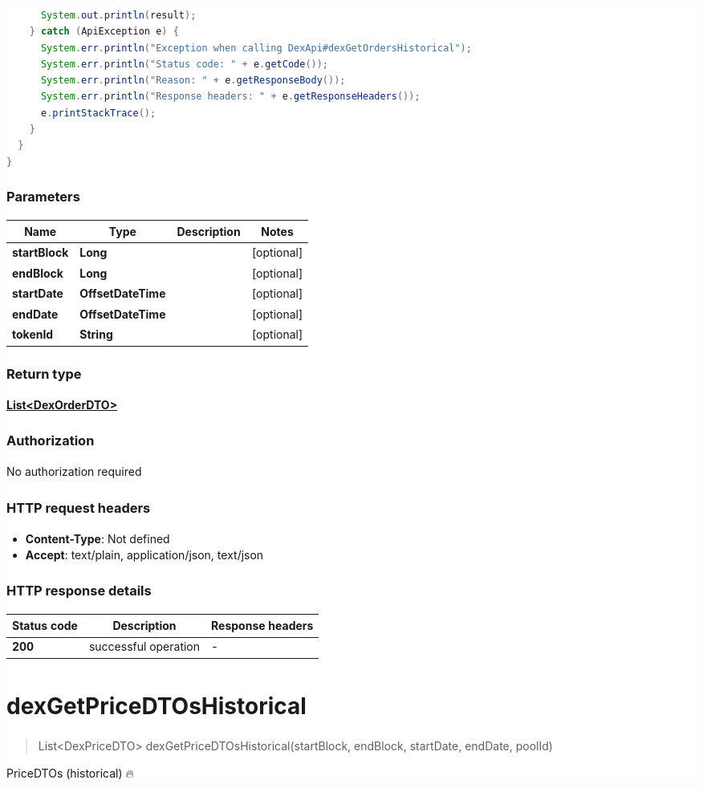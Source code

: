 ```java
      System.out.println(result);
    } catch (ApiException e) {
      System.err.println("Exception when calling DexApi#dexGetOrdersHistorical");
      System.err.println("Status code: " + e.getCode());
      System.err.println("Reason: " + e.getResponseBody());
      System.err.println("Response headers: " + e.getResponseHeaders());
      e.printStackTrace();
    }
  }
}
```

### Parameters

| Name | Type | Description  | Notes |
|------------- | ------------- | ------------- | -------------|
| **startBlock** | **Long**|  | [optional] |
| **endBlock** | **Long**|  | [optional] |
| **startDate** | **OffsetDateTime**|  | [optional] |
| **endDate** | **OffsetDateTime**|  | [optional] |
| **tokenId** | **String**|  | [optional] |

### Return type

[**List&lt;DexOrderDTO&gt;**](DexOrderDTO.md)

### Authorization

No authorization required

### HTTP request headers

 - **Content-Type**: Not defined
 - **Accept**: text/plain, application/json, text/json

### HTTP response details
| Status code | Description | Response headers |
|-------------|-------------|------------------|
| **200** | successful operation |  -  |

<a name="dexGetPriceDTOsHistorical"></a>
# **dexGetPriceDTOsHistorical**
> List&lt;DexPriceDTO&gt; dexGetPriceDTOsHistorical(startBlock, endBlock, startDate, endDate, poolId)

PriceDTOs (historical) 🔥
